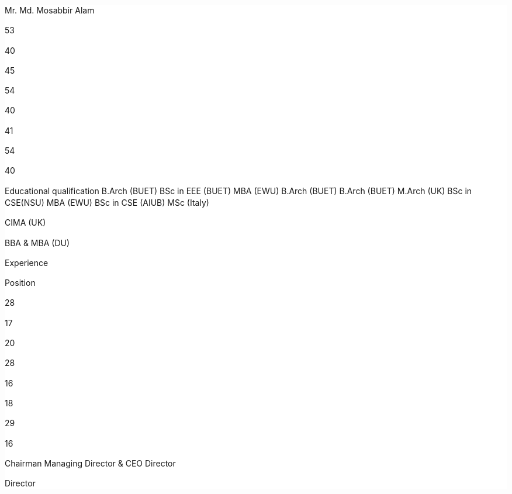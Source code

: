   Mr. Md. Mosabbir Alam 

53 

40 

45 

54 

40 

41 

54 

40 

Educational 
qualification 
B.Arch (BUET) 
BSc in EEE (BUET) 
MBA (EWU) 
B.Arch (BUET) 
B.Arch (BUET) M.Arch 
(UK) 
BSc in CSE(NSU) 
MBA (EWU) 
BSc in CSE (AIUB) 
MSc (Italy) 

CIMA (UK) 

BBA & MBA (DU) 

Experience 

Position 

28 

17 

20 

28 

16 

18 

29 

16 

Chairman 
Managing 
Director & CEO 
Director 

Director 
